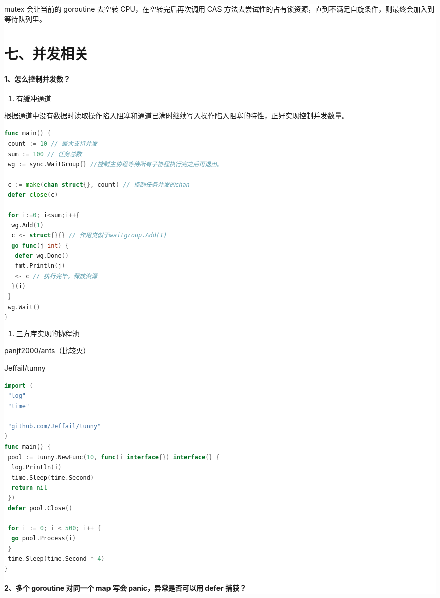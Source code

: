 mutex 会让当前的 goroutine 去空转 CPU，在空转完后再次调用 CAS 方法去尝试性的占有锁资源，直到不满足自旋条件，则最终会加入到等待队列里。

# 七、并发相关

#### 1、怎么控制并发数？

1.  有缓冲通道

根据通道中没有数据时读取操作陷入阻塞和通道已满时继续写入操作陷入阻塞的特性，正好实现控制并发数量。

```go
func main() {
 count := 10 // 最大支持并发
 sum := 100 // 任务总数
 wg := sync.WaitGroup{} //控制主协程等待所有子协程执行完之后再退出。

 c := make(chan struct{}, count) // 控制任务并发的chan
 defer close(c)

 for i:=0; i<sum;i++{
  wg.Add(1)
  c <- struct{}{} // 作用类似于waitgroup.Add(1)
  go func(j int) {
   defer wg.Done()
   fmt.Println(j)
   <- c // 执行完毕，释放资源
  }(i)
 }
 wg.Wait()
}
``` 

1.  三方库实现的协程池

panjf2000/ants（比较火）

Jeffail/tunny

```go
import (
 "log"
 "time"

 "github.com/Jeffail/tunny"
)
func main() {
 pool := tunny.NewFunc(10, func(i interface{}) interface{} {
  log.Println(i)
  time.Sleep(time.Second)
  return nil
 })
 defer pool.Close()

 for i := 0; i < 500; i++ {
  go pool.Process(i)
 }
 time.Sleep(time.Second * 4)
}
``` 
#### 2、多个 goroutine 对同一个 map 写会 panic，异常是否可以用 defer 捕获？
